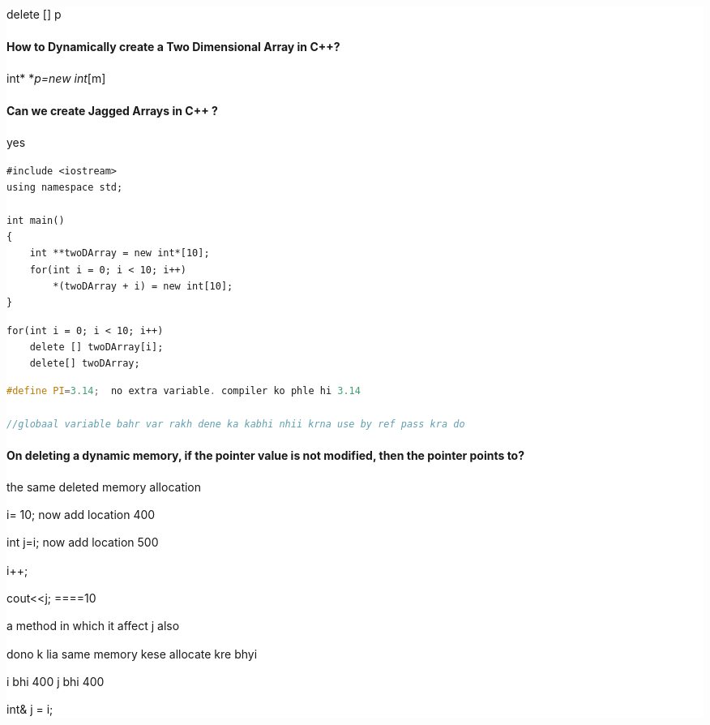 delete [] p

#### How to Dynamically create a Two Dimensional Array in C++?


int* **p=new int*[m]

#### Can we create Jagged Arrays in C++ ?


yes

```other
#include <iostream>
using namespace std;

int main()
{
    int **twoDArray = new int*[10];
    for(int i = 0; i < 10; i++)
        *(twoDArray + i) = new int[10];
}
```


```other
for(int i = 0; i < 10; i++)
    delete [] twoDArray[i];
    delete[] twoDArray;
```


```cpp
#define PI=3.14;  no extra variable. compiler ko phle hi 3.14

//globaal variable bahr var rakh dene ka kabhi nhii krna use by ref pass kra do
```


#### On deleting a dynamic memory, if the pointer value is not modified, then the pointer points to?


the same deleted memory allocation

i= 10;     now add location 400

int j=i;   now add location 500

i++;

cout<<j;   ====10

a method in which it affect j also

dono k lia same memory kese allocate kre bhyi

i bhi 400 j bhi 400

int& j = i;      
